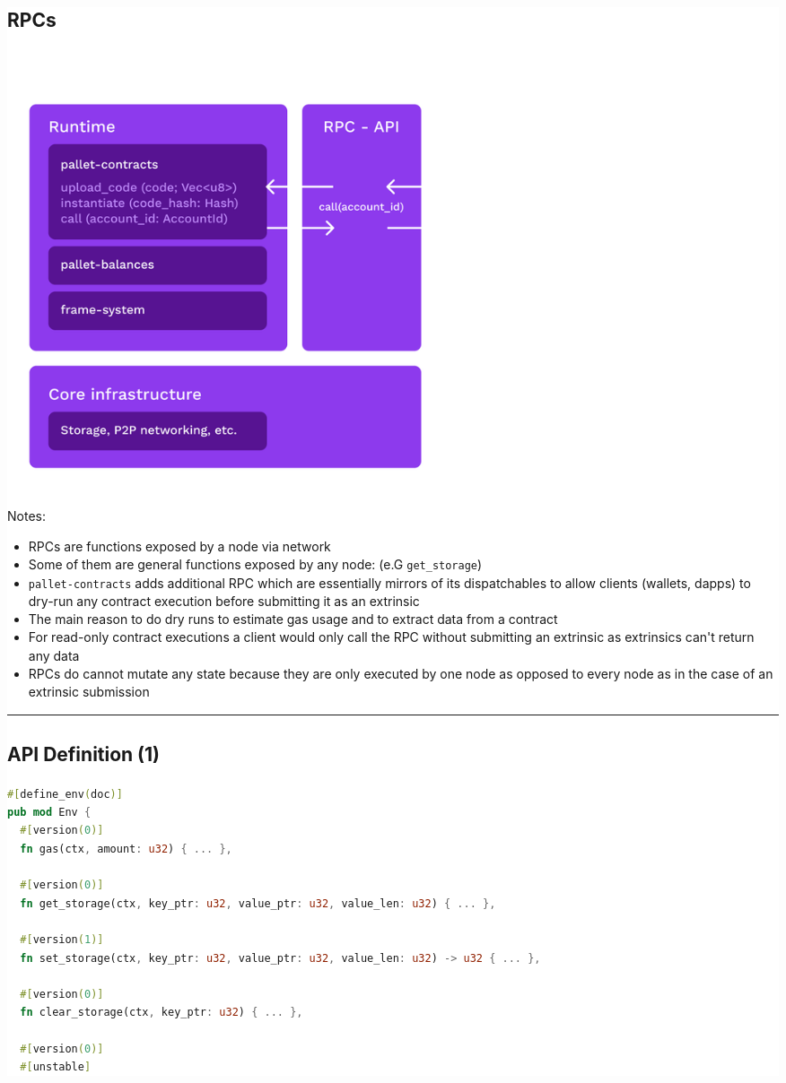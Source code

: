
## RPCs

<img rounded src="../../assets/img/6-FRAME/6.5-Smart_Contracts/pallet/arch_rpc.png" style="width: 1000px" />

Notes:

- RPCs are functions exposed by a node via network
- Some of them are general functions exposed by any node: (e.G `get_storage`)
- `pallet-contracts` adds additional RPC which are essentially mirrors of its dispatchables
  to allow clients (wallets, dapps) to dry-run any contract execution before submitting it
  as an extrinsic
- The main reason to do dry runs to estimate gas usage and to extract data from a contract
- For read-only contract executions a client would only call the RPC without submitting
  an extrinsic as extrinsics can't return any data
- RPCs do cannot mutate any state because they are only executed by one node as opposed to every
  node as in the case of an extrinsic submission

---

## API Definition (1)

```Rust
#[define_env(doc)]
pub mod Env {
  #[version(0)]
  fn gas(ctx, amount: u32) { ... },

  #[version(0)]
  fn get_storage(ctx, key_ptr: u32, value_ptr: u32, value_len: u32) { ... },

  #[version(1)]
  fn set_storage(ctx, key_ptr: u32, value_ptr: u32, value_len: u32) -> u32 { ... },

  #[version(0)]
  fn clear_storage(ctx, key_ptr: u32) { ... },

  #[version(0)]
  #[unstable]
```